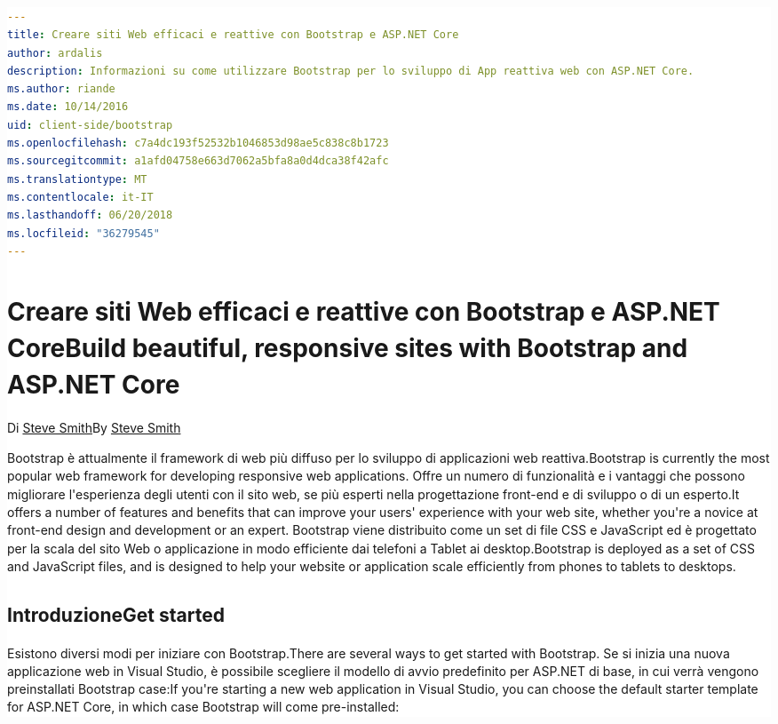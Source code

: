 ```yaml
---
title: Creare siti Web efficaci e reattive con Bootstrap e ASP.NET Core
author: ardalis
description: Informazioni su come utilizzare Bootstrap per lo sviluppo di App reattiva web con ASP.NET Core.
ms.author: riande
ms.date: 10/14/2016
uid: client-side/bootstrap
ms.openlocfilehash: c7a4dc193f52532b1046853d98ae5c838c8b1723
ms.sourcegitcommit: a1afd04758e663d7062a5bfa8a0d4dca38f42afc
ms.translationtype: MT
ms.contentlocale: it-IT
ms.lasthandoff: 06/20/2018
ms.locfileid: "36279545"
---
```

# <a name="build-beautiful-responsive-sites-with-bootstrap-and-aspnet-core"></a><span data-ttu-id="b52c8-103">Creare siti Web efficaci e reattive con Bootstrap e ASP.NET Core</span><span class="sxs-lookup"><span data-stu-id="b52c8-103">Build beautiful, responsive sites with Bootstrap and ASP.NET Core</span></span>

<a name="bootstrap-index"></a>

<span data-ttu-id="b52c8-104">Di [Steve Smith](https://ardalis.com/)</span><span class="sxs-lookup"><span data-stu-id="b52c8-104">By [Steve Smith](https://ardalis.com/)</span></span>

<span data-ttu-id="b52c8-105">Bootstrap è attualmente il framework di web più diffuso per lo sviluppo di applicazioni web reattiva.</span><span class="sxs-lookup"><span data-stu-id="b52c8-105">Bootstrap is currently the most popular web framework for developing responsive web applications.</span></span> <span data-ttu-id="b52c8-106">Offre un numero di funzionalità e i vantaggi che possono migliorare l'esperienza degli utenti con il sito web, se più esperti nella progettazione front-end e di sviluppo o di un esperto.</span><span class="sxs-lookup"><span data-stu-id="b52c8-106">It offers a number of features and benefits that can improve your users' experience with your web site, whether you're a novice at front-end design and development or an expert.</span></span> <span data-ttu-id="b52c8-107">Bootstrap viene distribuito come un set di file CSS e JavaScript ed è progettato per la scala del sito Web o applicazione in modo efficiente dai telefoni a Tablet ai desktop.</span><span class="sxs-lookup"><span data-stu-id="b52c8-107">Bootstrap is deployed as a set of CSS and JavaScript files, and is designed to help your website or application scale efficiently from phones to tablets to desktops.</span></span>

## <a name="get-started"></a><span data-ttu-id="b52c8-108">Introduzione</span><span class="sxs-lookup"><span data-stu-id="b52c8-108">Get started</span></span>

<span data-ttu-id="b52c8-109">Esistono diversi modi per iniziare con Bootstrap.</span><span class="sxs-lookup"><span data-stu-id="b52c8-109">There are several ways to get started with Bootstrap.</span></span> <span data-ttu-id="b52c8-110">Se si inizia una nuova applicazione web in Visual Studio, è possibile scegliere il modello di avvio predefinito per ASP.NET di base, in cui verrà vengono preinstallati Bootstrap case:</span><span class="sxs-lookup"><span data-stu-id="b52c8-110">If you're starting a new web application in Visual Studio, you can choose the default starter template for ASP.NET Core, in which case Bootstrap will come pre-installed:</span></span>
